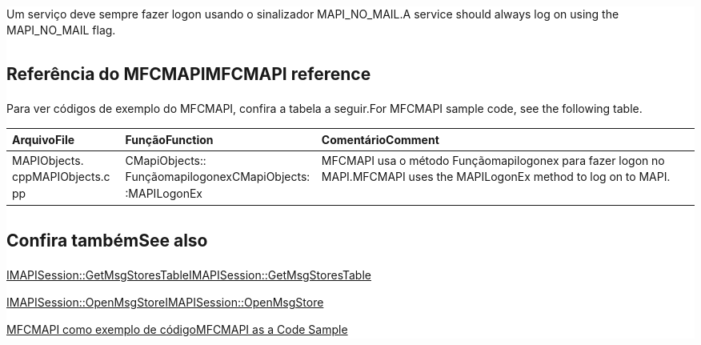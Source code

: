 <span data-ttu-id="5f28d-194">Um serviço deve sempre fazer logon usando o sinalizador MAPI_NO_MAIL.</span><span class="sxs-lookup"><span data-stu-id="5f28d-194">A service should always log on using the MAPI_NO_MAIL flag.</span></span> 
  
## <a name="mfcmapi-reference"></a><span data-ttu-id="5f28d-195">Referência do MFCMAPI</span><span class="sxs-lookup"><span data-stu-id="5f28d-195">MFCMAPI reference</span></span>

<span data-ttu-id="5f28d-196">Para ver códigos de exemplo do MFCMAPI, confira a tabela a seguir.</span><span class="sxs-lookup"><span data-stu-id="5f28d-196">For MFCMAPI sample code, see the following table.</span></span>
  
|<span data-ttu-id="5f28d-197">**Arquivo**</span><span class="sxs-lookup"><span data-stu-id="5f28d-197">**File**</span></span>|<span data-ttu-id="5f28d-198">**Função**</span><span class="sxs-lookup"><span data-stu-id="5f28d-198">**Function**</span></span>|<span data-ttu-id="5f28d-199">**Comentário**</span><span class="sxs-lookup"><span data-stu-id="5f28d-199">**Comment**</span></span>|
|:-----|:-----|:-----|
|<span data-ttu-id="5f28d-200">MAPIObjects. cpp</span><span class="sxs-lookup"><span data-stu-id="5f28d-200">MAPIObjects.cpp</span></span>  <br/> |<span data-ttu-id="5f28d-201">CMapiObjects:: Funçãomapilogonex</span><span class="sxs-lookup"><span data-stu-id="5f28d-201">CMapiObjects::MAPILogonEx</span></span>  <br/> |<span data-ttu-id="5f28d-202">MFCMAPI usa o método Funçãomapilogonex para fazer logon no MAPI.</span><span class="sxs-lookup"><span data-stu-id="5f28d-202">MFCMAPI uses the MAPILogonEx method to log on to MAPI.</span></span>  <br/> |
   
## <a name="see-also"></a><span data-ttu-id="5f28d-203">Confira também</span><span class="sxs-lookup"><span data-stu-id="5f28d-203">See also</span></span>



[<span data-ttu-id="5f28d-204">IMAPISession::GetMsgStoresTable</span><span class="sxs-lookup"><span data-stu-id="5f28d-204">IMAPISession::GetMsgStoresTable</span></span>](imapisession-getmsgstorestable.md)
  
[<span data-ttu-id="5f28d-205">IMAPISession::OpenMsgStore</span><span class="sxs-lookup"><span data-stu-id="5f28d-205">IMAPISession::OpenMsgStore</span></span>](imapisession-openmsgstore.md)


[<span data-ttu-id="5f28d-206">MFCMAPI como exemplo de código</span><span class="sxs-lookup"><span data-stu-id="5f28d-206">MFCMAPI as a Code Sample</span></span>](mfcmapi-as-a-code-sample.md)


